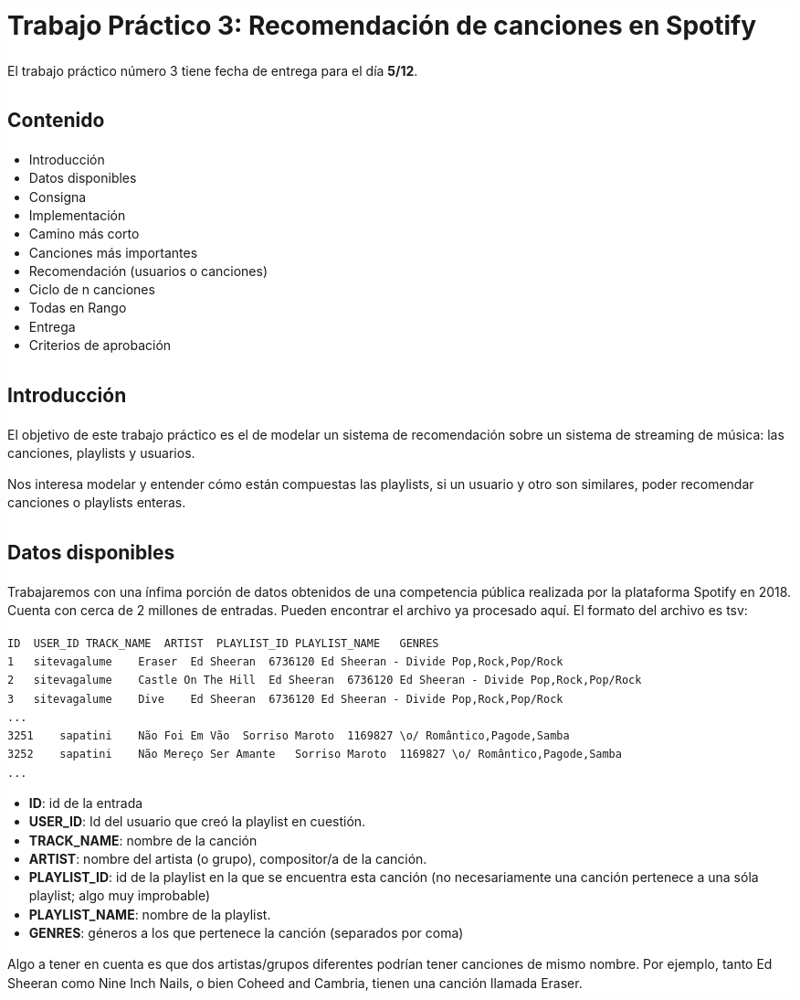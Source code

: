 # Trabajo Práctico 3: Recomendación de canciones en Spotify

El trabajo práctico número 3 tiene fecha de entrega para el día **5/12**.

## Contenido
- Introducción
- Datos disponibles
- Consigna
- Implementación
- Camino más corto
- Canciones más importantes
- Recomendación (usuarios o canciones)
- Ciclo de n canciones
- Todas en Rango
- Entrega
- Criterios de aprobación

## Introducción
El objetivo de este trabajo práctico es el de modelar un sistema de recomendación sobre un sistema de streaming de música: las canciones, playlists y usuarios.

Nos interesa modelar y entender cómo están compuestas las playlists, si un usuario y otro son similares, poder recomendar canciones o playlists enteras.

## Datos disponibles
Trabajaremos con una ínfima porción de datos obtenidos de una competencia pública realizada por la plataforma Spotify en 2018. Cuenta con cerca de 2 millones de entradas. Pueden encontrar el archivo ya procesado aquí. El formato del archivo es tsv:

```
ID	USER_ID	TRACK_NAME	ARTIST	PLAYLIST_ID	PLAYLIST_NAME	GENRES
1	sitevagalume	Eraser	Ed Sheeran	6736120	Ed Sheeran - Divide	Pop,Rock,Pop/Rock
2	sitevagalume	Castle On The Hill	Ed Sheeran	6736120	Ed Sheeran - Divide	Pop,Rock,Pop/Rock
3	sitevagalume	Dive	Ed Sheeran	6736120	Ed Sheeran - Divide	Pop,Rock,Pop/Rock
...
3251	sapatini	Não Foi Em Vão	Sorriso Maroto	1169827	\o/	Romântico,Pagode,Samba
3252	sapatini	Não Mereço Ser Amante	Sorriso Maroto	1169827	\o/	Romântico,Pagode,Samba
...
```

- **ID**: id de la entrada
- **USER_ID**: Id del usuario que creó la playlist en cuestión.
- **TRACK_NAME**: nombre de la canción
- **ARTIST**: nombre del artista (o grupo), compositor/a de la canción.
- **PLAYLIST_ID**: id de la playlist en la que se encuentra esta canción (no necesariamente una canción pertenece a una sóla playlist; algo muy improbable)
- **PLAYLIST_NAME**: nombre de la playlist.
- **GENRES**: géneros a los que pertenece la canción (separados por coma)

Algo a tener en cuenta es que dos artistas/grupos diferentes podrían tener canciones de mismo nombre. Por ejemplo, tanto Ed Sheeran como Nine Inch Nails, o bien Coheed and Cambria, tienen una canción llamada Eraser.
